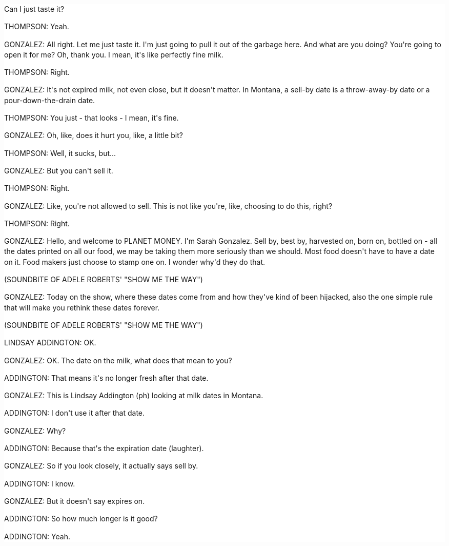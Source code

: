 Can I just taste it?

THOMPSON: Yeah.

GONZALEZ: All right. Let me just taste it. I'm just going to pull it out of the garbage here. And what are you doing? You're going to open it for me? Oh, thank you. I mean, it's like perfectly fine milk.

THOMPSON: Right.

GONZALEZ: It's not expired milk, not even close, but it doesn't matter. In Montana, a sell-by date is a throw-away-by date or a pour-down-the-drain date.

THOMPSON: You just - that looks - I mean, it's fine.

GONZALEZ: Oh, like, does it hurt you, like, a little bit?

THOMPSON: Well, it sucks, but...

GONZALEZ: But you can't sell it.

THOMPSON: Right.

GONZALEZ: Like, you're not allowed to sell. This is not like you're, like, choosing to do this, right?

THOMPSON: Right.

GONZALEZ: Hello, and welcome to PLANET MONEY. I'm Sarah Gonzalez. Sell by, best by, harvested on, born on, bottled on - all the dates printed on all our food, we may be taking them more seriously than we should. Most food doesn't have to have a date on it. Food makers just choose to stamp one on. I wonder why'd they do that.

(SOUNDBITE OF ADELE ROBERTS' "SHOW ME THE WAY")

GONZALEZ: Today on the show, where these dates come from and how they've kind of been hijacked, also the one simple rule that will make you rethink these dates forever.

(SOUNDBITE OF ADELE ROBERTS' "SHOW ME THE WAY")

LINDSAY ADDINGTON: OK.

GONZALEZ: OK. The date on the milk, what does that mean to you?

ADDINGTON: That means it's no longer fresh after that date.

GONZALEZ: This is Lindsay Addington (ph) looking at milk dates in Montana.

ADDINGTON: I don't use it after that date.

GONZALEZ: Why?

ADDINGTON: Because that's the expiration date (laughter).

GONZALEZ: So if you look closely, it actually says sell by.

ADDINGTON: I know.

GONZALEZ: But it doesn't say expires on.

ADDINGTON: So how much longer is it good?

ADDINGTON: Yeah.
